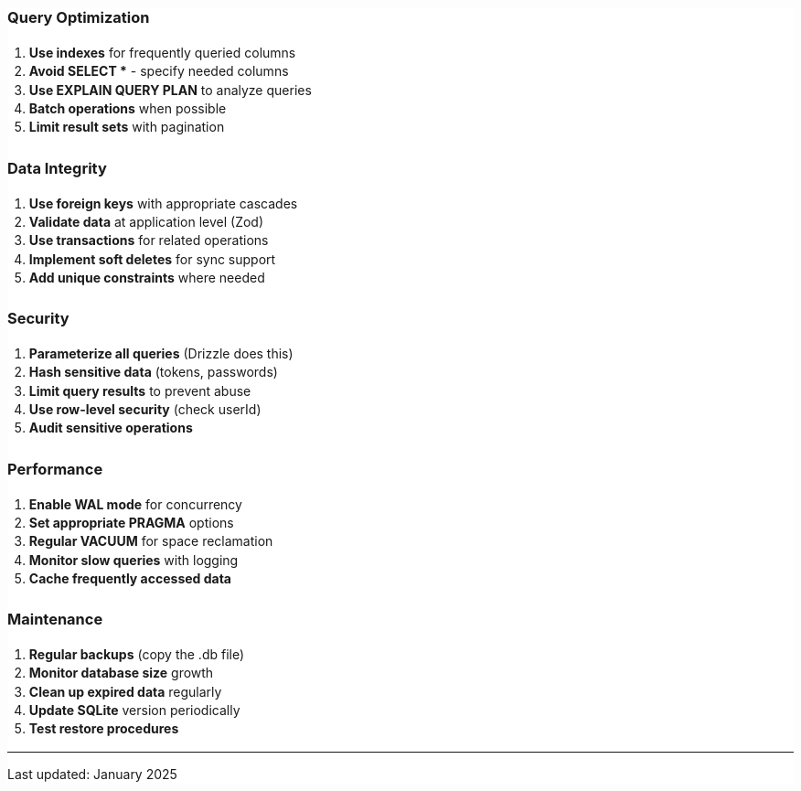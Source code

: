 ### Query Optimization

1. **Use indexes** for frequently queried columns
2. **Avoid SELECT \*** - specify needed columns
3. **Use EXPLAIN QUERY PLAN** to analyze queries
4. **Batch operations** when possible
5. **Limit result sets** with pagination

### Data Integrity

1. **Use foreign keys** with appropriate cascades
2. **Validate data** at application level (Zod)
3. **Use transactions** for related operations
4. **Implement soft deletes** for sync support
5. **Add unique constraints** where needed

### Security

1. **Parameterize all queries** (Drizzle does this)
2. **Hash sensitive data** (tokens, passwords)
3. **Limit query results** to prevent abuse
4. **Use row-level security** (check userId)
5. **Audit sensitive operations**

### Performance

1. **Enable WAL mode** for concurrency
2. **Set appropriate PRAGMA** options
3. **Regular VACUUM** for space reclamation
4. **Monitor slow queries** with logging
5. **Cache frequently accessed data**

### Maintenance

1. **Regular backups** (copy the .db file)
2. **Monitor database size** growth
3. **Clean up expired data** regularly
4. **Update SQLite** version periodically
5. **Test restore procedures**

---

Last updated: January 2025
